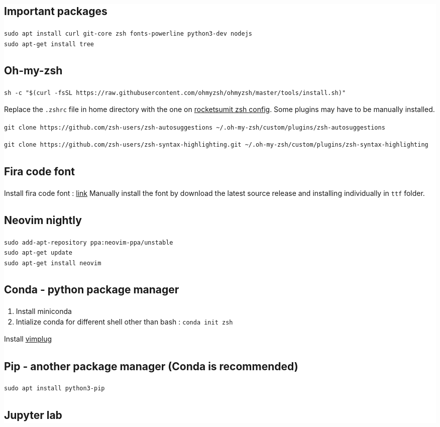 
## Important packages
```
sudo apt install curl git-core zsh fonts-powerline python3-dev nodejs
sudo apt-get install tree
```

## Oh-my-zsh
```
sh -c "$(curl -fsSL https://raw.githubusercontent.com/ohmyzsh/ohmyzsh/master/tools/install.sh)"
```

Replace the `.zshrc` file in home directory with the one on 
[rocketsumit zsh config](https://github.com/RocketSumit/my-ohmyzsh-config).
Some plugins may have to be manually installed.

```
git clone https://github.com/zsh-users/zsh-autosuggestions ~/.oh-my-zsh/custom/plugins/zsh-autosuggestions
```
```
git clone https://github.com/zsh-users/zsh-syntax-highlighting.git ~/.oh-my-zsh/custom/plugins/zsh-syntax-highlighting

```

## Fira code font
Install fira code font : [link](https://github.com/tonsky/FiraCode)
Manually install the font by download the latest source release and installing individually in `ttf` folder.

## Neovim nightly
```
sudo add-apt-repository ppa:neovim-ppa/unstable
sudo apt-get update
sudo apt-get install neovim
```

## Conda - python package manager 
1. Install miniconda
2. Intialize conda for different shell other than bash : `conda init zsh`

Install [vimplug](https://github.com/junegunn/vim-plug)

## Pip - another package manager (Conda is recommended)
```
sudo apt install python3-pip
```

## Jupyter lab
